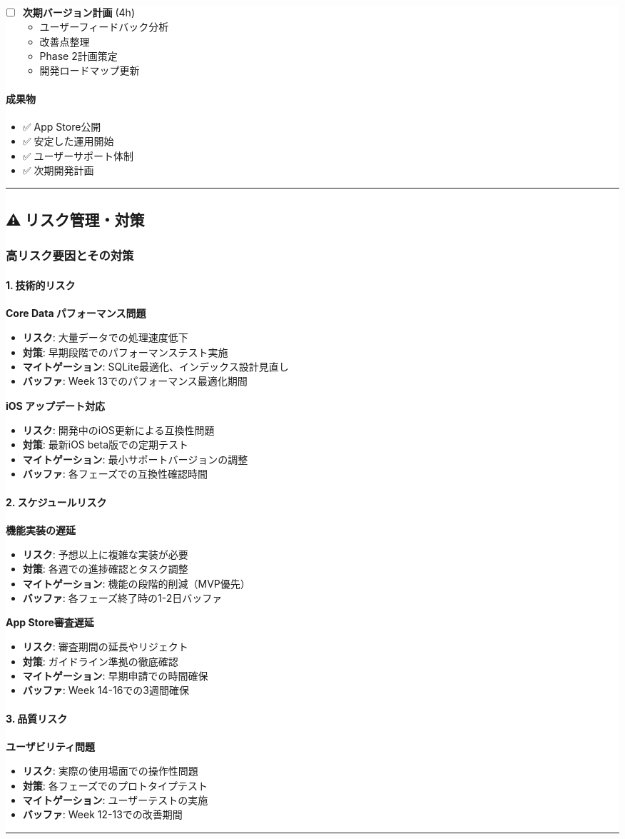 - [ ] **次期バージョン計画** (4h)
  - ユーザーフィードバック分析
  - 改善点整理
  - Phase 2計画策定
  - 開発ロードマップ更新

#### 成果物
- ✅ App Store公開
- ✅ 安定した運用開始
- ✅ ユーザーサポート体制
- ✅ 次期開発計画

---

## ⚠️ リスク管理・対策

### 高リスク要因とその対策

#### 1. 技術的リスク
**Core Data パフォーマンス問題**
- **リスク**: 大量データでの処理速度低下
- **対策**: 早期段階でのパフォーマンステスト実施
- **マイトゲーション**: SQLite最適化、インデックス設計見直し
- **バッファ**: Week 13でのパフォーマンス最適化期間

**iOS アップデート対応**
- **リスク**: 開発中のiOS更新による互換性問題
- **対策**: 最新iOS beta版での定期テスト
- **マイトゲーション**: 最小サポートバージョンの調整
- **バッファ**: 各フェーズでの互換性確認時間

#### 2. スケジュールリスク
**機能実装の遅延**
- **リスク**: 予想以上に複雑な実装が必要
- **対策**: 各週での進捗確認とタスク調整
- **マイトゲーション**: 機能の段階的削減（MVP優先）
- **バッファ**: 各フェーズ終了時の1-2日バッファ

**App Store審査遅延**
- **リスク**: 審査期間の延長やリジェクト
- **対策**: ガイドライン準拠の徹底確認
- **マイトゲーション**: 早期申請での時間確保
- **バッファ**: Week 14-16での3週間確保

#### 3. 品質リスク
**ユーザビリティ問題**
- **リスク**: 実際の使用場面での操作性問題
- **対策**: 各フェーズでのプロトタイプテスト
- **マイトゲーション**: ユーザーテストの実施
- **バッファ**: Week 12-13での改善期間

---
